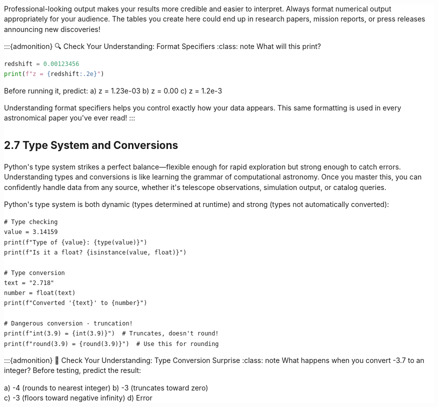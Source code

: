 Professional-looking output makes your results more credible and easier to interpret. Always format numerical output appropriately for your audience. The tables you create here could end up in research papers, mission reports, or press releases announcing new discoveries!

:::{admonition} 🔍 Check Your Understanding: Format Specifiers
:class: note
What will this print?
```python
redshift = 0.00123456
print(f"z = {redshift:.2e}")
```

Before running it, predict:
a) z = 1.23e-03
b) z = 0.00
c) z = 1.2e-3

Understanding format specifiers helps you control exactly how your data appears. This same formatting is used in every astronomical paper you've ever read!
:::

## 2.7 Type System and Conversions

Python's type system strikes a perfect balance—flexible enough for rapid exploration but strong enough to catch errors. Understanding types and conversions is like learning the grammar of computational astronomy. Once you master this, you can confidently handle data from any source, whether it's telescope observations, simulation output, or catalog queries.

Python's type system is both dynamic (types determined at runtime) and strong (types not automatically converted):

```{code-cell} python
# Type checking
value = 3.14159
print(f"Type of {value}: {type(value)}")
print(f"Is it a float? {isinstance(value, float)}")

# Type conversion
text = "2.718"
number = float(text)
print(f"Converted '{text}' to {number}")

# Dangerous conversion - truncation!
print(f"int(3.9) = {int(3.9)}")  # Truncates, doesn't round!
print(f"round(3.9) = {round(3.9)}")  # Use this for rounding
```

:::{admonition} 🤔 Check Your Understanding: Type Conversion Surprise
:class: note
What happens when you convert -3.7 to an integer? Before testing, predict the result:

a) -4 (rounds to nearest integer)
b) -3 (truncates toward zero)  
c) -3 (floors toward negative infinity)
d) Error
